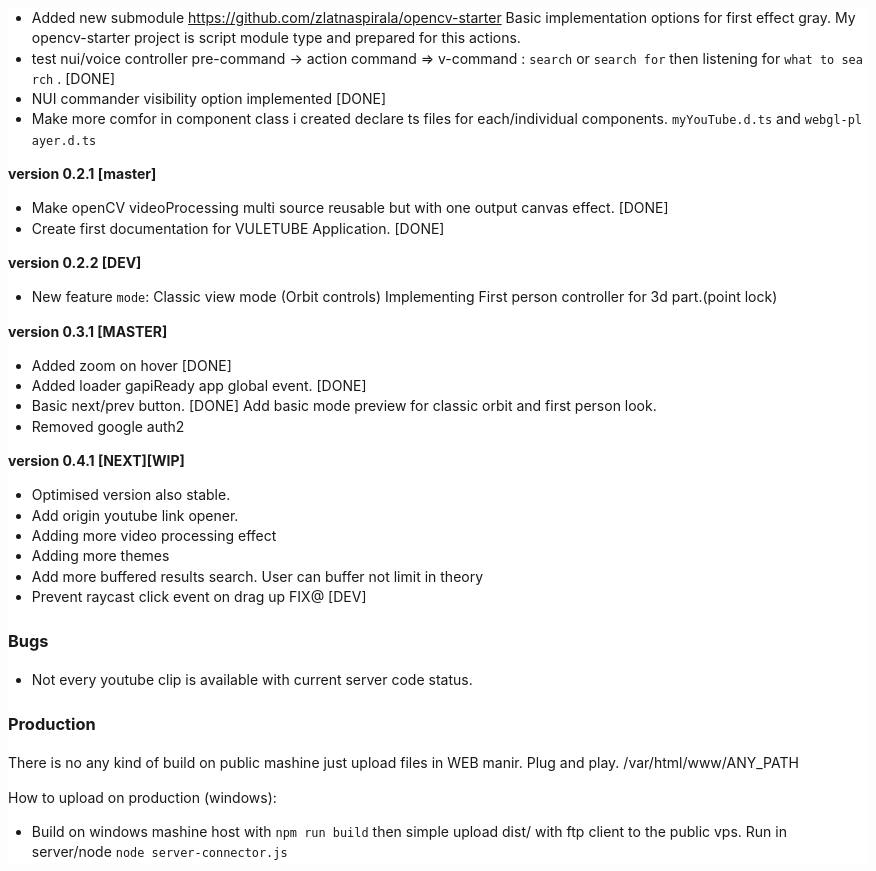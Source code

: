  - Added new submodule https://github.com/zlatnaspirala/opencv-starter
    Basic implementation options for first effect gray. My opencv-starter
    project is script module type and prepared for this actions.
  - test nui/voice controller
     pre-command -> action command =>
     v-command : `search` or `search for` then listening for `what to search` . [DONE]
  - NUI commander visibility option implemented [DONE]
  - Make more comfor in component class i created declare ts files for
    each/individual components.
    `myYouTube.d.ts` and `webgl-player.d.ts`

<b> version 0.2.1 [master] </b>

  - Make openCV videoProcessing multi source reusable but with one output
    canvas effect. [DONE]
  - Create first documentation for VULETUBE Application. [DONE]

<b> version 0.2.2 [DEV] </b>

  - New feature `mode`:
    Classic view mode (Orbit controls)
    Implementing First person controller for 3d part.(point lock)

<b> version 0.3.1 [MASTER] </b>

   - Added zoom on hover [DONE]
   - Added loader gapiReady app global event. [DONE]
   - Basic next/prev button. [DONE]
     Add basic mode preview for classic orbit and first person look.
   - Removed google auth2

<b> version 0.4.1 [NEXT][WIP] </b>

   - Optimised version also stable.
   - Add origin youtube link opener.
   - Adding more video processing effect
   - Adding more themes
   - Add more buffered results search.
     User can buffer not limit in theory
   - Prevent raycast click event on drag up FIX@ [DEV]

### Bugs

 - Not every youtube clip is available with current
   server code status.

### Production

 There is no any kind of build on public mashine just upload
 files in WEB manir. Plug and play.
 /var/html/www/ANY_PATH


 How to upload on production (windows):
  - Build on windows mashine host with `npm run build` then simple upload dist/ with
    ftp client to the public vps. Run in server/node `node server-connector.js`
